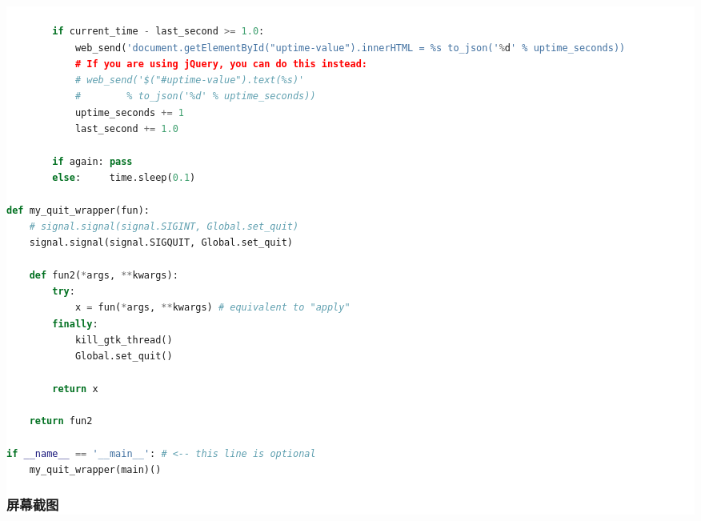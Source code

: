 ```python

        if current_time - last_second >= 1.0:
            web_send('document.getElementById("uptime-value").innerHTML = %s to_json('%d' % uptime_seconds))
            # If you are using jQuery, you can do this instead:
            # web_send('$("#uptime-value").text(%s)'
            #        % to_json('%d' % uptime_seconds))
            uptime_seconds += 1
            last_second += 1.0

        if again: pass
        else:     time.sleep(0.1)

def my_quit_wrapper(fun):
    # signal.signal(signal.SIGINT, Global.set_quit)
    signal.signal(signal.SIGQUIT, Global.set_quit)

    def fun2(*args, **kwargs):
        try:
            x = fun(*args, **kwargs) # equivalent to "apply"
        finally:
            kill_gtk_thread()
            Global.set_quit()

        return x

    return fun2   

if __name__ == '__main__': # <-- this line is optional
    my_quit_wrapper(main)()
```

### 屏幕截图
